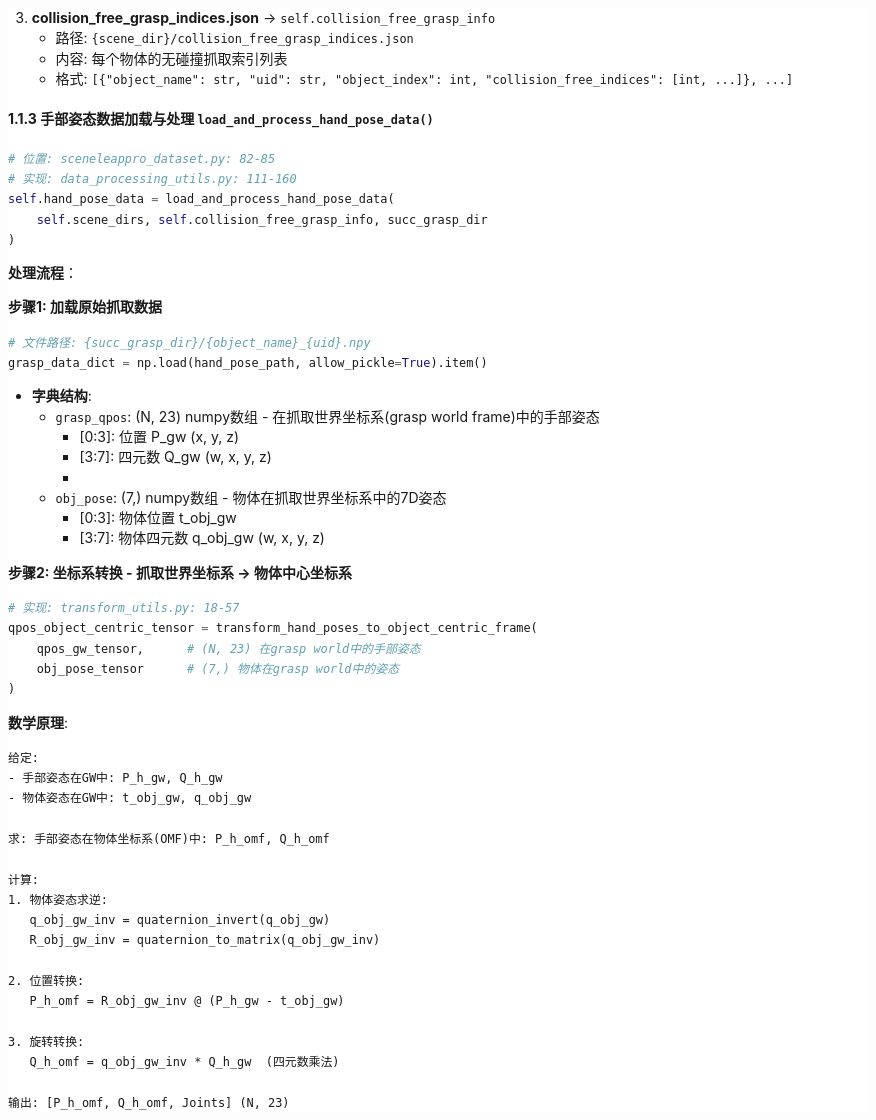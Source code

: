3. **collision_free_grasp_indices.json** → `self.collision_free_grasp_info`
   - 路径: `{scene_dir}/collision_free_grasp_indices.json`
   - 内容: 每个物体的无碰撞抓取索引列表
   - 格式: `[{"object_name": str, "uid": str, "object_index": int, "collision_free_indices": [int, ...]}, ...]`

#### 1.1.3 手部姿态数据加载与处理 `load_and_process_hand_pose_data()`
```python
# 位置: sceneleappro_dataset.py: 82-85
# 实现: data_processing_utils.py: 111-160
self.hand_pose_data = load_and_process_hand_pose_data(
    self.scene_dirs, self.collision_free_grasp_info, succ_grasp_dir
)
```

**处理流程**：

**步骤1: 加载原始抓取数据**
```python
# 文件路径: {succ_grasp_dir}/{object_name}_{uid}.npy
grasp_data_dict = np.load(hand_pose_path, allow_pickle=True).item()
```
- **字典结构**:
  - `grasp_qpos`: (N, 23) numpy数组 - 在抓取世界坐标系(grasp world frame)中的手部姿态
    - [0:3]: 位置 P_gw (x, y, z)
    - [3:7]: 四元数 Q_gw (w, x, y, z)
    - [7:23]: 关节角度 (16个DOF)
  - `obj_pose`: (7,) numpy数组 - 物体在抓取世界坐标系中的7D姿态
    - [0:3]: 物体位置 t_obj_gw
    - [3:7]: 物体四元数 q_obj_gw (w, x, y, z)

**步骤2: 坐标系转换 - 抓取世界坐标系 → 物体中心坐标系**
```python
# 实现: transform_utils.py: 18-57
qpos_object_centric_tensor = transform_hand_poses_to_object_centric_frame(
    qpos_gw_tensor,      # (N, 23) 在grasp world中的手部姿态
    obj_pose_tensor      # (7,) 物体在grasp world中的姿态
)
```

**数学原理**:
```
给定:
- 手部姿态在GW中: P_h_gw, Q_h_gw
- 物体姿态在GW中: t_obj_gw, q_obj_gw

求: 手部姿态在物体坐标系(OMF)中: P_h_omf, Q_h_omf

计算:
1. 物体姿态求逆:
   q_obj_gw_inv = quaternion_invert(q_obj_gw)
   R_obj_gw_inv = quaternion_to_matrix(q_obj_gw_inv)

2. 位置转换:
   P_h_omf = R_obj_gw_inv @ (P_h_gw - t_obj_gw)

3. 旋转转换:
   Q_h_omf = q_obj_gw_inv * Q_h_gw  (四元数乘法)

输出: [P_h_omf, Q_h_omf, Joints] (N, 23)
```
